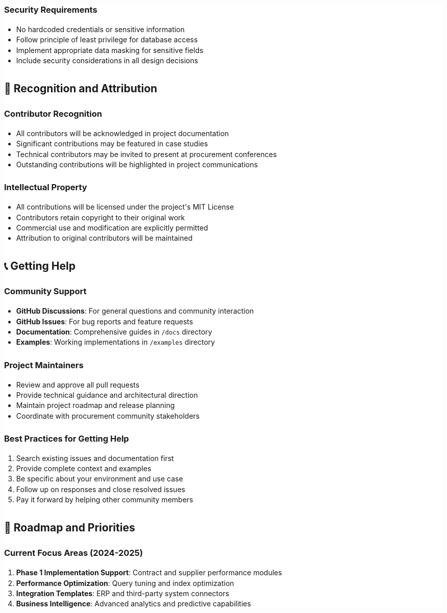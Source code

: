 ### Security Requirements
- No hardcoded credentials or sensitive information
- Follow principle of least privilege for database access
- Implement appropriate data masking for sensitive fields
- Include security considerations in all design decisions

## 🌟 Recognition and Attribution

### Contributor Recognition
- All contributors will be acknowledged in project documentation
- Significant contributions may be featured in case studies
- Technical contributors may be invited to present at procurement conferences
- Outstanding contributions will be highlighted in project communications

### Intellectual Property
- All contributions will be licensed under the project's MIT License
- Contributors retain copyright to their original work
- Commercial use and modification are explicitly permitted
- Attribution to original contributors will be maintained

## 📞 Getting Help

### Community Support
- **GitHub Discussions**: For general questions and community interaction
- **GitHub Issues**: For bug reports and feature requests
- **Documentation**: Comprehensive guides in `/docs` directory
- **Examples**: Working implementations in `/examples` directory

### Project Maintainers
- Review and approve all pull requests
- Provide technical guidance and architectural direction
- Maintain project roadmap and release planning
- Coordinate with procurement community stakeholders

### Best Practices for Getting Help
1. Search existing issues and documentation first
2. Provide complete context and examples
3. Be specific about your environment and use case
4. Follow up on responses and close resolved issues
5. Pay it forward by helping other community members

## 🚀 Roadmap and Priorities

### Current Focus Areas (2024-2025)
1. **Phase 1 Implementation Support**: Contract and supplier performance modules
2. **Performance Optimization**: Query tuning and index optimization
3. **Integration Templates**: ERP and third-party system connectors
4. **Business Intelligence**: Advanced analytics and predictive capabilities
